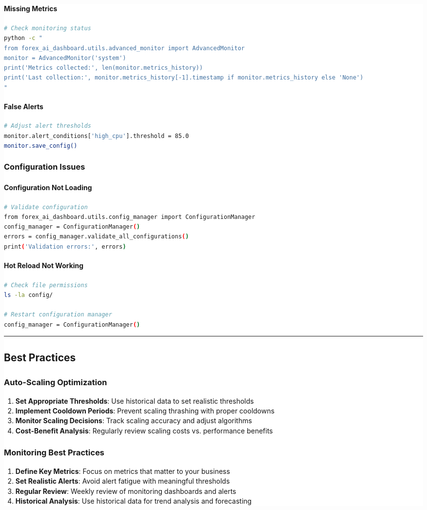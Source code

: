 #### Missing Metrics
```bash
# Check monitoring status
python -c "
from forex_ai_dashboard.utils.advanced_monitor import AdvancedMonitor
monitor = AdvancedMonitor('system')
print('Metrics collected:', len(monitor.metrics_history))
print('Last collection:', monitor.metrics_history[-1].timestamp if monitor.metrics_history else 'None')
"
```

#### False Alerts
```bash
# Adjust alert thresholds
monitor.alert_conditions['high_cpu'].threshold = 85.0
monitor.save_config()
```

### Configuration Issues

#### Configuration Not Loading
```bash
# Validate configuration
from forex_ai_dashboard.utils.config_manager import ConfigurationManager
config_manager = ConfigurationManager()
errors = config_manager.validate_all_configurations()
print('Validation errors:', errors)
```

#### Hot Reload Not Working
```bash
# Check file permissions
ls -la config/

# Restart configuration manager
config_manager = ConfigurationManager()
```

---

## Best Practices

### Auto-Scaling Optimization
1. **Set Appropriate Thresholds**: Use historical data to set realistic thresholds
2. **Implement Cooldown Periods**: Prevent scaling thrashing with proper cooldowns
3. **Monitor Scaling Decisions**: Track scaling accuracy and adjust algorithms
4. **Cost-Benefit Analysis**: Regularly review scaling costs vs. performance benefits

### Monitoring Best Practices
1. **Define Key Metrics**: Focus on metrics that matter to your business
2. **Set Realistic Alerts**: Avoid alert fatigue with meaningful thresholds
3. **Regular Review**: Weekly review of monitoring dashboards and alerts
4. **Historical Analysis**: Use historical data for trend analysis and forecasting
